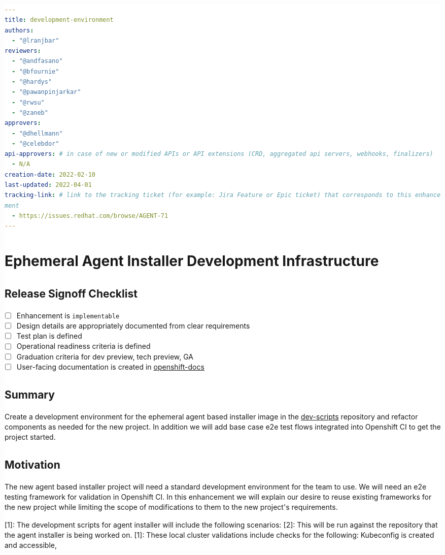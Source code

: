 ```yaml
---
title: development-environment
authors:
  - "@lranjbar"
reviewers:
  - "@andfasano"
  - "@bfournie"
  - "@hardys"
  - "@pawanpinjarkar"
  - "@rwsu"
  - "@zaneb"
approvers:
  - "@dhellmann"
  - "@celebdor"
api-approvers: # in case of new or modified APIs or API extensions (CRD, aggregated api servers, webhooks, finalizers)
  - N/A
creation-date: 2022-02-10
last-updated: 2022-04-01
tracking-link: # link to the tracking ticket (for example: Jira Feature or Epic ticket) that corresponds to this enhancement
  - https://issues.redhat.com/browse/AGENT-71
---
```


# Ephemeral Agent Installer Development Infrastructure

## Release Signoff Checklist

- [ ] Enhancement is `implementable`
- [ ] Design details are appropriately documented from clear requirements
- [ ] Test plan is defined
- [ ] Operational readiness criteria is defined
- [ ] Graduation criteria for dev preview, tech preview, GA
- [ ] User-facing documentation is created in [openshift-docs](https://github.com/openshift/openshift-docs/)

## Summary

Create a development environment for the ephemeral agent based installer image in the 
[dev-scripts](https://github.com/openshift-metal3/dev-scripts) repository and refactor 
components as needed for the new project. In addition we will add base case e2e test flows
integrated into Openshift CI to get the project started.

## Motivation

The new agent based installer project will need a standard development environment for
the team to use. We will need an e2e testing framework for validation in Openshift CI. 
In this enhancement we will explain our desire to reuse existing frameworks for the new 
project while limiting the scope of modifications to them to the new project's requirements.


[1]: The development scripts for agent installer will include the following scenarios:
[2]: This will be run against the repository that the agent installer is being worked on.
[1]: These local cluster validations include checks for the following: Kubeconfig is created and accessible, 